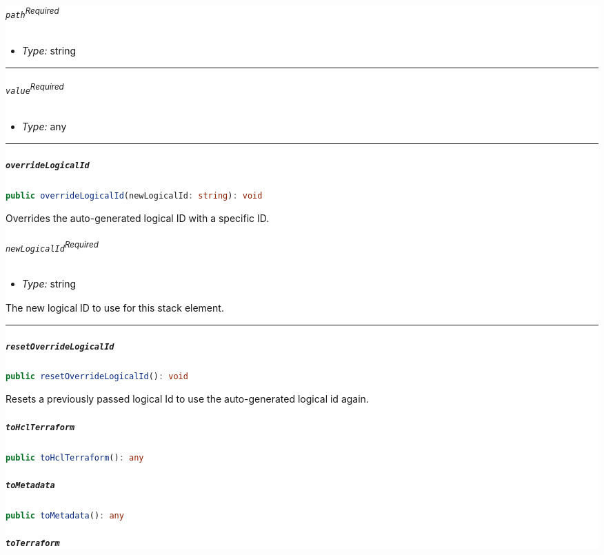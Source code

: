###### `path`<sup>Required</sup> <a name="path" id="@cdktf/provider-gitlab.group.Group.addOverride.parameter.path"></a>

- *Type:* string

---

###### `value`<sup>Required</sup> <a name="value" id="@cdktf/provider-gitlab.group.Group.addOverride.parameter.value"></a>

- *Type:* any

---

##### `overrideLogicalId` <a name="overrideLogicalId" id="@cdktf/provider-gitlab.group.Group.overrideLogicalId"></a>

```typescript
public overrideLogicalId(newLogicalId: string): void
```

Overrides the auto-generated logical ID with a specific ID.

###### `newLogicalId`<sup>Required</sup> <a name="newLogicalId" id="@cdktf/provider-gitlab.group.Group.overrideLogicalId.parameter.newLogicalId"></a>

- *Type:* string

The new logical ID to use for this stack element.

---

##### `resetOverrideLogicalId` <a name="resetOverrideLogicalId" id="@cdktf/provider-gitlab.group.Group.resetOverrideLogicalId"></a>

```typescript
public resetOverrideLogicalId(): void
```

Resets a previously passed logical Id to use the auto-generated logical id again.

##### `toHclTerraform` <a name="toHclTerraform" id="@cdktf/provider-gitlab.group.Group.toHclTerraform"></a>

```typescript
public toHclTerraform(): any
```

##### `toMetadata` <a name="toMetadata" id="@cdktf/provider-gitlab.group.Group.toMetadata"></a>

```typescript
public toMetadata(): any
```

##### `toTerraform` <a name="toTerraform" id="@cdktf/provider-gitlab.group.Group.toTerraform"></a>
